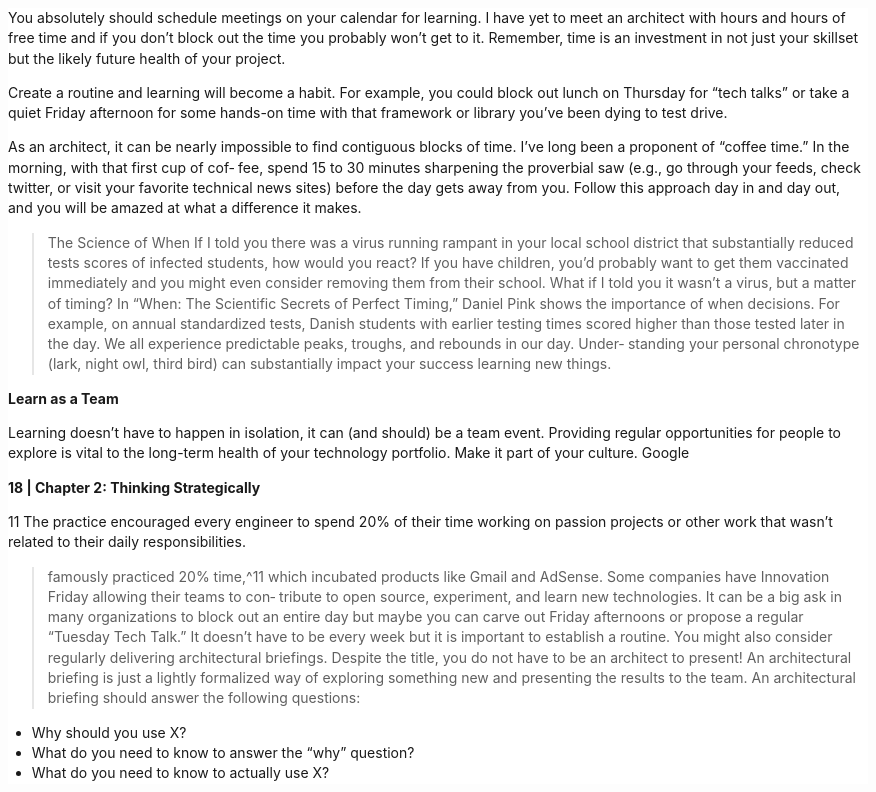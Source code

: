You absolutely should schedule meetings on your calendar for learning. I have
yet to meet an architect with hours and hours of free time and if you don’t block
out the time you probably won’t get to it. Remember, time is an investment in not
just your skillset but the likely future health of your project.

Create a routine and learning will become a habit. For example, you could block
out lunch on Thursday for “tech talks” or take a quiet Friday afternoon for some
hands-on time with that framework or library you’ve been dying to test drive.

As an architect, it can be nearly impossible to find contiguous blocks of time. I’ve
long been a proponent of “coffee time.” In the morning, with that first cup of cof‐
fee, spend 15 to 30 minutes sharpening the proverbial saw (e.g., go through your
feeds, check twitter, or visit your favorite technical news sites) before the day gets
away from you. Follow this approach day in and day out, and you will be amazed
at what a difference it makes.

> The Science of When
> If I told you there was a virus running rampant in your local school district that
> substantially reduced tests scores of infected students, how would you react? If
> you have children, you’d probably want to get them vaccinated immediately and
> you might even consider removing them from their school. What if I told you it
> wasn’t a virus, but a matter of timing?
> In “When: The Scientific Secrets of Perfect Timing,” Daniel Pink shows the
> importance of when decisions. For example, on annual standardized tests, Danish
> students with earlier testing times scored higher than those tested later in the day.
> We all experience predictable peaks, troughs, and rebounds in our day. Under‐
> standing your personal chronotype (lark, night owl, third bird) can substantially
> impact your success learning new things.

**Learn as a Team**

Learning doesn’t have to happen in isolation, it can (and should) be a team event.
Providing regular opportunities for people to explore is vital to the long-term
health of your technology portfolio. Make it part of your culture. Google

**18 | Chapter 2: Thinking Strategically**


11 The practice encouraged every engineer to spend 20% of their time working on passion projects or
other work that wasn’t related to their daily responsibilities.

> famously practiced 20% time,^11 which incubated products like Gmail and
> AdSense. Some companies have Innovation Friday allowing their teams to con‐
> tribute to open source, experiment, and learn new technologies. It can be a big
> ask in many organizations to block out an entire day but maybe you can carve
> out Friday afternoons or propose a regular “Tuesday Tech Talk.” It doesn’t have to
> be every week but it is important to establish a routine.
> You might also consider regularly delivering architectural briefings. Despite the
> title, you do not have to be an architect to present! An architectural briefing is
> just a lightly formalized way of exploring something new and presenting the
> results to the team.
> An architectural briefing should answer the following questions:

- Why should you use X?
- What do you need to know to answer the “why” question?
- What do you need to know to actually use X?
